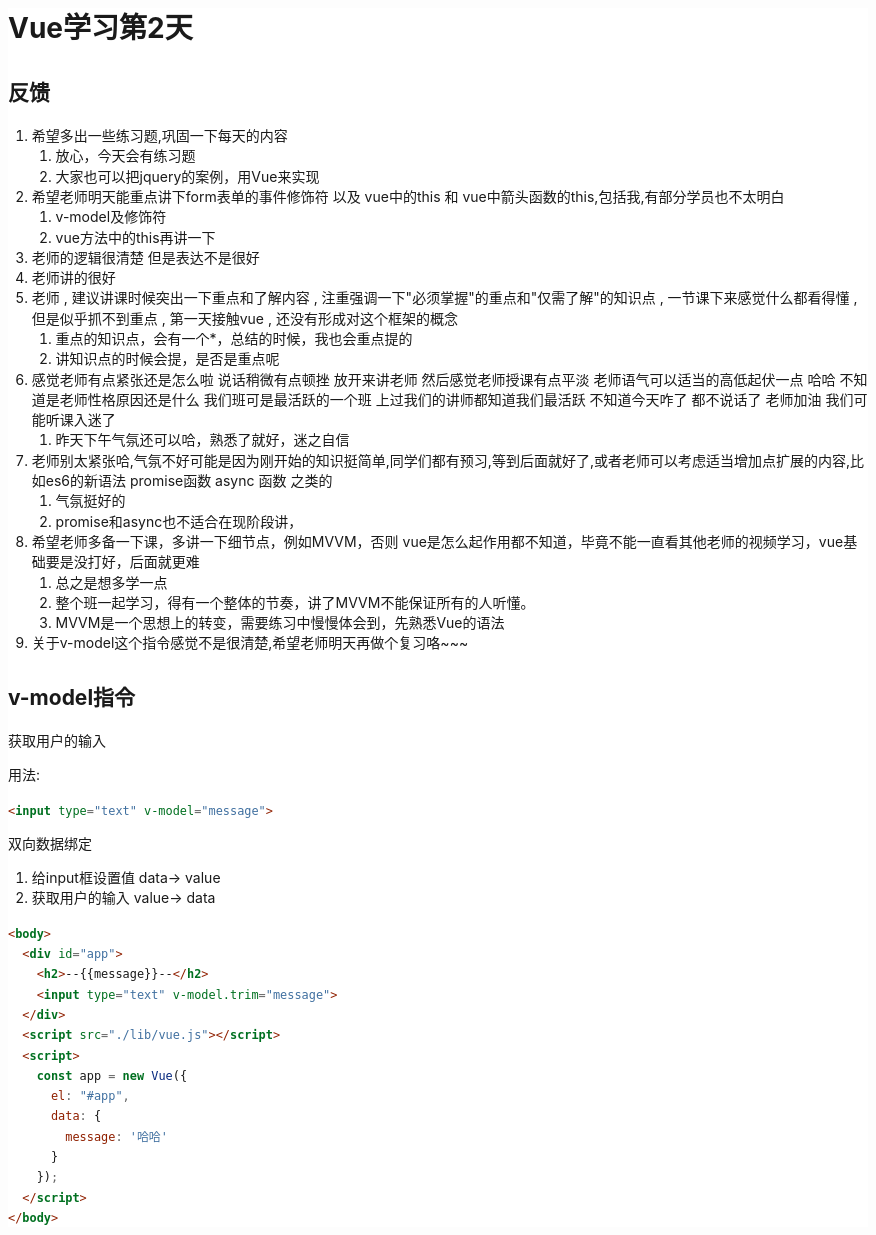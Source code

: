 # Vue学习第2天

## 反馈

1. 希望多出一些练习题,巩固一下每天的内容
   1. 放心，今天会有练习题
   2. 大家也可以把jquery的案例，用Vue来实现
2. 希望老师明天能重点讲下form表单的事件修饰符 以及 vue中的this 和 vue中箭头函数的this,包括我,有部分学员也不太明白
   1. v-model及修饰符
   2. vue方法中的this再讲一下
3. 老师的逻辑很清楚 但是表达不是很好
4. 老师讲的很好
5. 老师 , 建议讲课时候突出一下重点和了解内容 , 注重强调一下"必须掌握"的重点和"仅需了解"的知识点 , 一节课下来感觉什么都看得懂 , 但是似乎抓不到重点 , 第一天接触vue , 还没有形成对这个框架的概念
   1. 重点的知识点，会有一个*，总结的时候，我也会重点提的
   2. 讲知识点的时候会提，是否是重点呢
6. 感觉老师有点紧张还是怎么啦 说话稍微有点顿挫 放开来讲老师 然后感觉老师授课有点平淡 老师语气可以适当的高低起伏一点 哈哈 不知道是老师性格原因还是什么 我们班可是最活跃的一个班 上过我们的讲师都知道我们最活跃 不知道今天咋了 都不说话了 老师加油 我们可能听课入迷了
   1. 昨天下午气氛还可以哈，熟悉了就好，迷之自信
7. 老师别太紧张哈,气氛不好可能是因为刚开始的知识挺简单,同学们都有预习,等到后面就好了,或者老师可以考虑适当增加点扩展的内容,比如es6的新语法 promise函数 async 函数 之类的
   1. 气氛挺好的
   2. promise和async也不适合在现阶段讲，
8. 希望老师多备一下课，多讲一下细节点，例如MVVM，否则 vue是怎么起作用都不知道，毕竟不能一直看其他老师的视频学习，vue基础要是没打好，后面就更难
   1. 总之是想多学一点
   2. 整个班一起学习，得有一个整体的节奏，讲了MVVM不能保证所有的人听懂。
   3. MVVM是一个思想上的转变，需要练习中慢慢体会到，先熟悉Vue的语法
9. 关于v-model这个指令感觉不是很清楚,希望老师明天再做个复习咯~~~



## v-model指令

获取用户的输入

用法:

```html
<input type="text" v-model="message">
```

双向数据绑定

1. 给input框设置值 data-> value
2. 获取用户的输入 value-> data

```html
<body>
  <div id="app">
    <h2>--{{message}}--</h2>
    <input type="text" v-model.trim="message">
  </div>
  <script src="./lib/vue.js"></script>
  <script>
    const app = new Vue({
      el: "#app",
      data: {
        message: '哈哈'
      }
    });
  </script>
</body>
```

